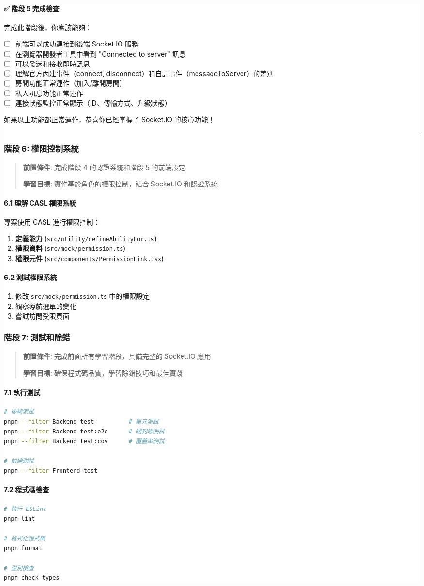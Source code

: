#### ✅ 階段 5 完成檢查

完成此階段後，你應該能夠：

- [ ] 前端可以成功連接到後端 Socket.IO 服務
- [ ] 在瀏覽器開發者工具中看到 "Connected to server" 訊息
- [ ] 可以發送和接收即時訊息
- [ ] 理解官方內建事件（connect, disconnect）和自訂事件（messageToServer）的差別
- [ ] 房間功能正常運作（加入/離開房間）
- [ ] 私人訊息功能正常運作
- [ ] 連接狀態監控正常顯示（ID、傳輸方式、升級狀態）

如果以上功能都正常運作，恭喜你已經掌握了 Socket.IO 的核心功能！

---

### 階段 6: 權限控制系統

> **前置條件**: 完成階段 4 的認證系統和階段 5 的前端設定
> 
> **學習目標**: 實作基於角色的權限控制，結合 Socket.IO 和認證系統

#### 6.1 理解 CASL 權限系統
專案使用 CASL 進行權限控制：

1. **定義能力** (`src/utility/defineAbilityFor.ts`)
2. **權限資料** (`src/mock/permission.ts`)
3. **權限元件** (`src/components/PermissionLink.tsx`)

#### 6.2 測試權限系統
1. 修改 `src/mock/permission.ts` 中的權限設定
2. 觀察導航選單的變化
3. 嘗試訪問受限頁面

### 階段 7: 測試和除錯

> **前置條件**: 完成前面所有學習階段，具備完整的 Socket.IO 應用
> 
> **學習目標**: 確保程式碼品質，學習除錯技巧和最佳實踐

#### 7.1 執行測試
```bash
# 後端測試
pnpm --filter Backend test          # 單元測試
pnpm --filter Backend test:e2e      # 端到端測試
pnpm --filter Backend test:cov      # 覆蓋率測試

# 前端測試
pnpm --filter Frontend test
```

#### 7.2 程式碼檢查
```bash
# 執行 ESLint
pnpm lint

# 格式化程式碼
pnpm format

# 型別檢查
pnpm check-types
```
